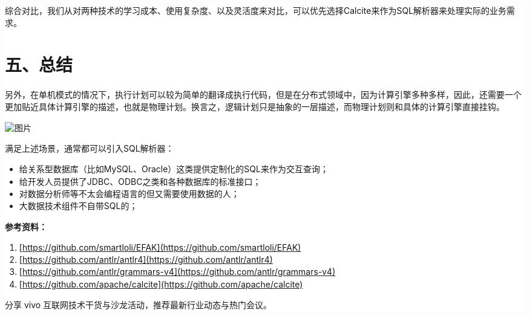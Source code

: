 综合对比，我们从对两种技术的学习成本、使用复杂度、以及灵活度来对比，可以优先选择Calcite来作为SQL解析器来处理实际的业务需求。

五、总结
====

另外，在单机模式的情况下，执行计划可以较为简单的翻译成执行代码，但是在分布式领域中，因为计算引擎多种多样，因此，还需要一个更加贴近具体计算引擎的描述，也就是物理计划。换言之，逻辑计划只是抽象的一层描述，而物理计划则和具体的计算引擎直接挂钩。

![图片](https://static001.geekbang.org/infoq/0d/0d5801fde3f558a838b673a6daf80072.png)

满足上述场景，通常都可以引入SQL解析器：

*   给关系型数据库（比如MySQL、Oracle）这类提供定制化的SQL来作为交互查询；
*   给开发人员提供了JDBC、ODBC之类和各种数据库的标准接口；
*   对数据分析师等不太会编程语言的但又需要使用数据的人；
*   大数据技术组件不自带SQL的；

**参考资料：**

1.  [https://github.com/smartloli/EFAK](https://github.com/smartloli/EFAK)
2.  [https://github.com/antlr/antlr4](https://github.com/antlr/antlr4)
3.  [https://github.com/antlr/grammars-v4](https://github.com/antlr/grammars-v4)
4.  [https://github.com/apache/calcite](https://github.com/apache/calcite)

分享 vivo 互联网技术干货与沙龙活动，推荐最新行业动态与热门会议。